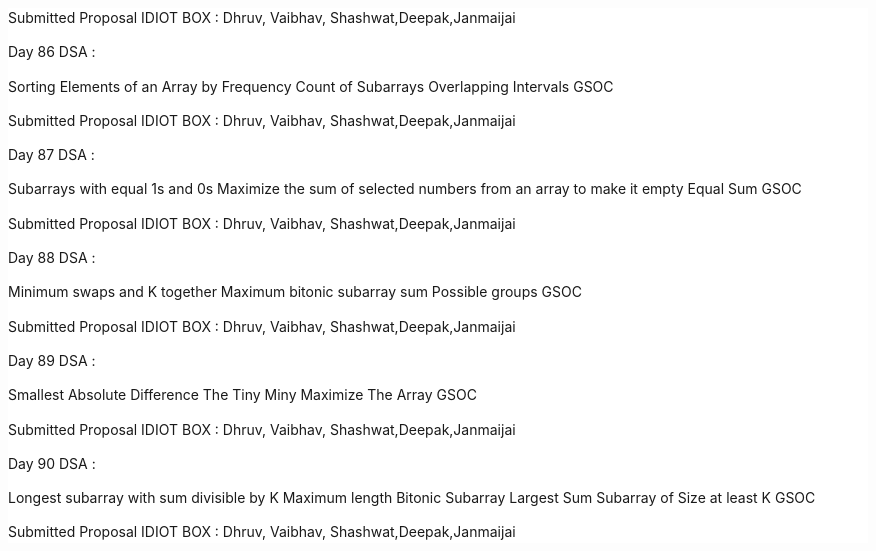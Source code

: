  Submitted Proposal
IDIOT BOX : Dhruv, Vaibhav, Shashwat,Deepak,Janmaijai

Day 86
DSA :

 Sorting Elements of an Array by Frequency
 Count of Subarrays
 Overlapping Intervals
GSOC

 Submitted Proposal
IDIOT BOX : Dhruv, Vaibhav, Shashwat,Deepak,Janmaijai

Day 87
DSA :

 Subarrays with equal 1s and 0s
 Maximize the sum of selected numbers from an array to make it empty
 Equal Sum
GSOC

 Submitted Proposal
IDIOT BOX : Dhruv, Vaibhav, Shashwat,Deepak,Janmaijai

Day 88
DSA :

 Minimum swaps and K together
 Maximum bitonic subarray sum
 Possible groups
GSOC

 Submitted Proposal
IDIOT BOX : Dhruv, Vaibhav, Shashwat,Deepak,Janmaijai

Day 89
DSA :

 Smallest Absolute Difference
 The Tiny Miny
 Maximize The Array
GSOC

 Submitted Proposal
IDIOT BOX : Dhruv, Vaibhav, Shashwat,Deepak,Janmaijai

Day 90
DSA :

 Longest subarray with sum divisible by K
 Maximum length Bitonic Subarray
 Largest Sum Subarray of Size at least K
GSOC

 Submitted Proposal
IDIOT BOX : Dhruv, Vaibhav, Shashwat,Deepak,Janmaijai
